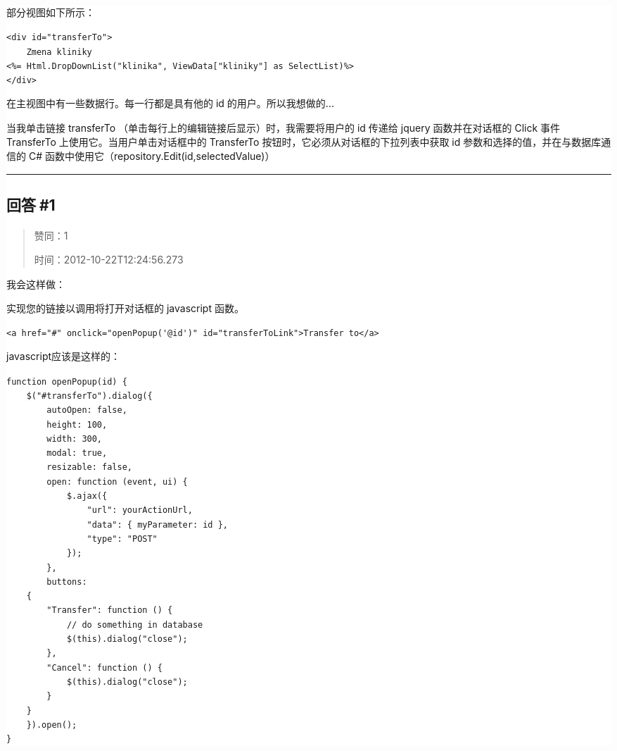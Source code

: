 部分视图如下所示：

```
<div id="transferTo">
    Zmena kliniky
<%= Html.DropDownList("klinika", ViewData["kliniky"] as SelectList)%>
</div> 
```

在主视图中有一些数据行。每一行都是具有他的 id 的用户。所以我想做的...

当我单击链接 transferTo （单击每行上的编辑链接后显示）时，我需要将用户的 id 传递给 jquery 函数并在对话框的 Click 事件 TransferTo 上使用它。当用户单击对话框中的 TransferTo 按钮时，它必须从对话框的下拉列表中获取 id 参数和选择的值，并在与数据库通信的 C# 函数中使用它（repository.Edit(id,selectedValue)）

* * *

## 回答 #1

> 赞同：1
> 
> 时间：2012-10-22T12:24:56.273

我会这样做：

实现您的链接以调用将打开对话框的 javascript 函数。

```
<a href="#" onclick="openPopup('@id')" id="transferToLink">Transfer to</a> 
```

javascript应该是这样的：

```
function openPopup(id) {
    $("#transferTo").dialog({
        autoOpen: false,
        height: 100,
        width: 300,
        modal: true,
        resizable: false,
        open: function (event, ui) {
            $.ajax({
                "url": yourActionUrl,
                "data": { myParameter: id },
                "type": "POST"
            });
        },
        buttons:
    {
        "Transfer": function () {
            // do something in database
            $(this).dialog("close");
        },
        "Cancel": function () {
            $(this).dialog("close");
        }
    }
    }).open();
} 
```
